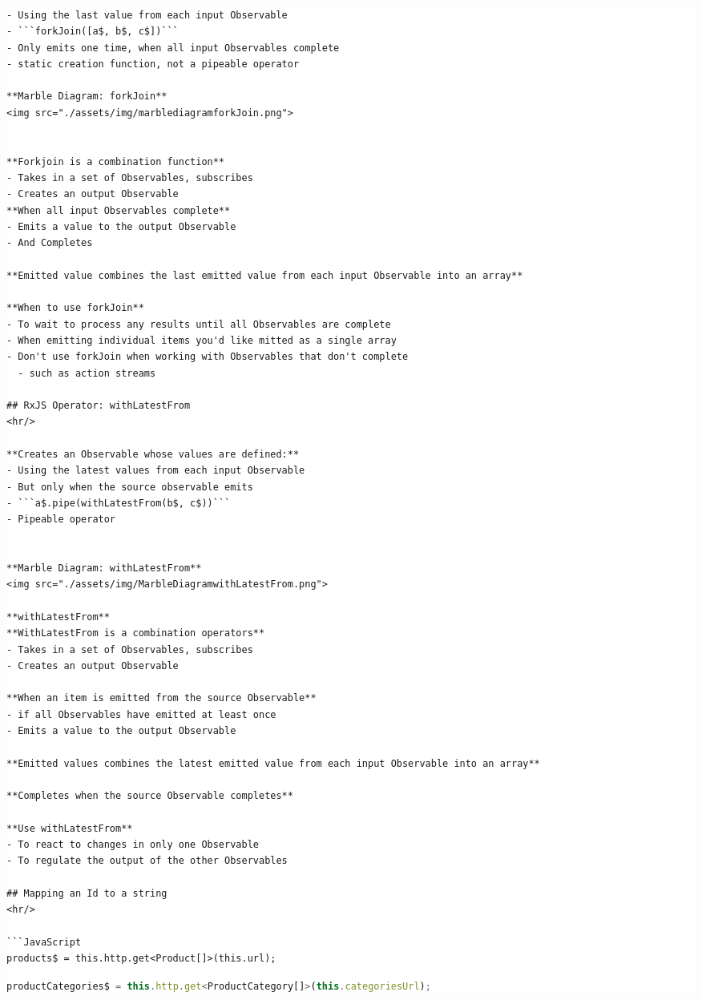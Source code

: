 ```
- Using the last value from each input Observable
- ```forkJoin([a$, b$, c$])```
- Only emits one time, when all input Observables complete
- static creation function, not a pipeable operator

**Marble Diagram: forkJoin**
<img src="./assets/img/marblediagramforkJoin.png">


**Forkjoin is a combination function**
- Takes in a set of Observables, subscribes
- Creates an output Observable
**When all input Observables complete**
- Emits a value to the output Observable
- And Completes

**Emitted value combines the last emitted value from each input Observable into an array**

**When to use forkJoin**
- To wait to process any results until all Observables are complete
- When emitting individual items you'd like mitted as a single array
- Don't use forkJoin when working with Observables that don't complete
  - such as action streams

## RxJS Operator: withLatestFrom
<hr/>

**Creates an Observable whose values are defined:**
- Using the latest values from each input Observable
- But only when the source observable emits
- ```a$.pipe(withLatestFrom(b$, c$))```
- Pipeable operator


**Marble Diagram: withLatestFrom**
<img src="./assets/img/MarbleDiagramwithLatestFrom.png">

**withLatestFrom**
**WithLatestFrom is a combination operators**
- Takes in a set of Observables, subscribes
- Creates an output Observable

**When an item is emitted from the source Observable**
- if all Observables have emitted at least once
- Emits a value to the output Observable

**Emitted values combines the latest emitted value from each input Observable into an array**

**Completes when the source Observable completes**

**Use withLatestFrom**
- To react to changes in only one Observable
- To regulate the output of the other Observables

## Mapping an Id to a string
<hr/>

```JavaScript
products$ = this.http.get<Product[]>(this.url);
```
```JavaScript 
productCategories$ = this.http.get<ProductCategory[]>(this.categoriesUrl);
```
``` JavaScript
```